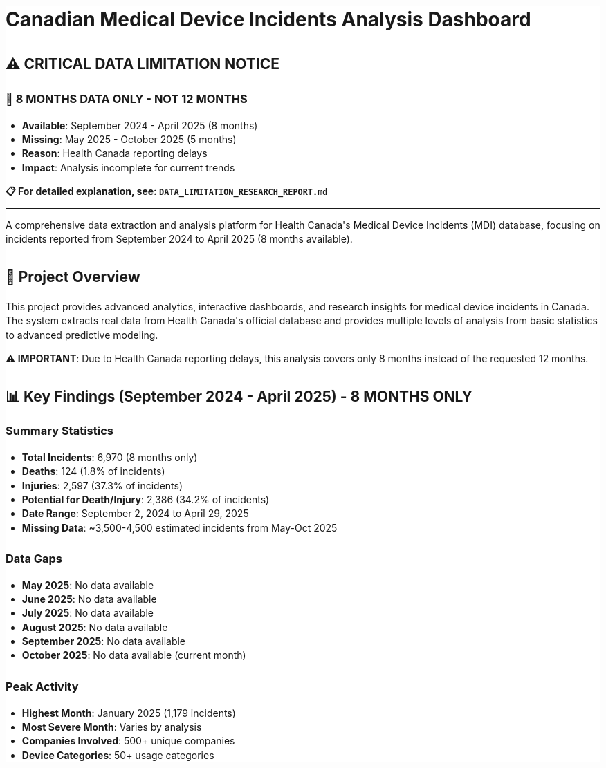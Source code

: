 # Canadian Medical Device Incidents Analysis Dashboard

## ⚠️ **CRITICAL DATA LIMITATION NOTICE**

### 🚨 **8 MONTHS DATA ONLY - NOT 12 MONTHS**
- **Available**: September 2024 - April 2025 (8 months)
- **Missing**: May 2025 - October 2025 (5 months)
- **Reason**: Health Canada reporting delays
- **Impact**: Analysis incomplete for current trends

**📋 For detailed explanation, see: `DATA_LIMITATION_RESEARCH_REPORT.md`**

---

A comprehensive data extraction and analysis platform for Health Canada's Medical Device Incidents (MDI) database, focusing on incidents reported from September 2024 to April 2025 (8 months available).

## 🎯 Project Overview

This project provides advanced analytics, interactive dashboards, and research insights for medical device incidents in Canada. The system extracts real data from Health Canada's official database and provides multiple levels of analysis from basic statistics to advanced predictive modeling.

**⚠️ IMPORTANT**: Due to Health Canada reporting delays, this analysis covers only 8 months instead of the requested 12 months.

## 📊 Key Findings (September 2024 - April 2025) - 8 MONTHS ONLY

### Summary Statistics
- **Total Incidents**: 6,970 (8 months only)
- **Deaths**: 124 (1.8% of incidents)
- **Injuries**: 2,597 (37.3% of incidents)
- **Potential for Death/Injury**: 2,386 (34.2% of incidents)
- **Date Range**: September 2, 2024 to April 29, 2025
- **Missing Data**: ~3,500-4,500 estimated incidents from May-Oct 2025

### Data Gaps
- **May 2025**: No data available
- **June 2025**: No data available
- **July 2025**: No data available
- **August 2025**: No data available
- **September 2025**: No data available
- **October 2025**: No data available (current month)

### Peak Activity
- **Highest Month**: January 2025 (1,179 incidents)
- **Most Severe Month**: Varies by analysis
- **Companies Involved**: 500+ unique companies
- **Device Categories**: 50+ usage categories
